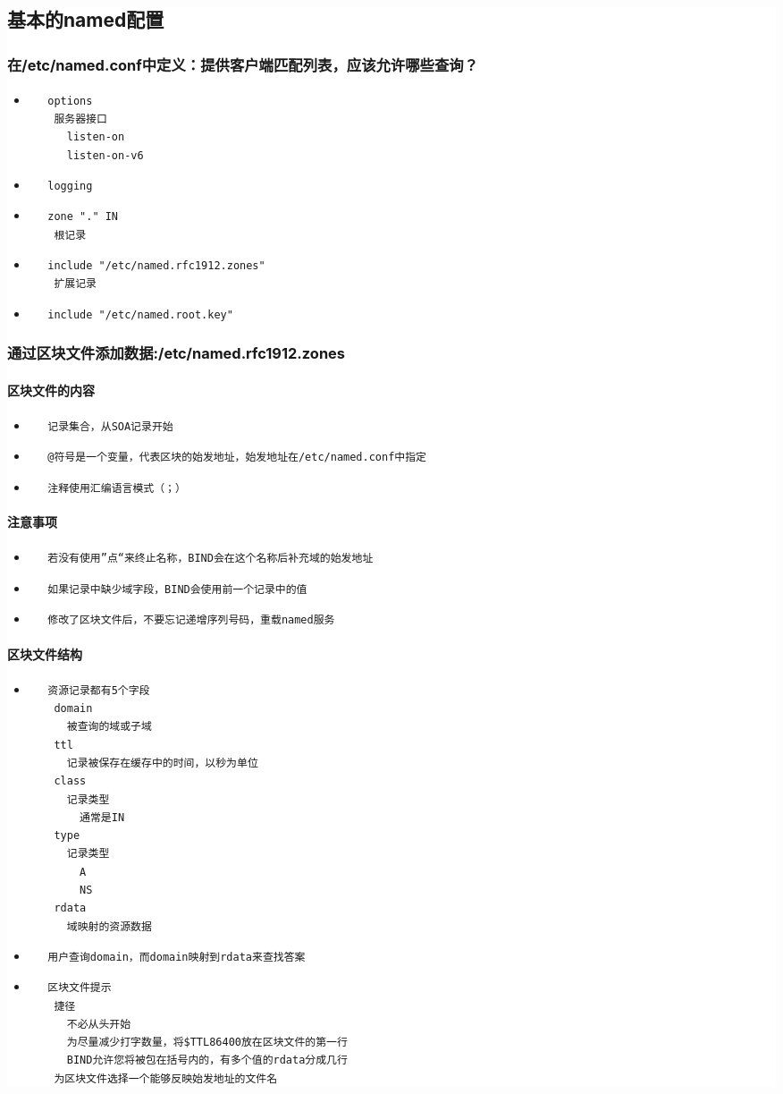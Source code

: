 

基本的named配置
------------------------------------------

###    在/etc/named.conf中定义：提供客户端匹配列表，应该允许哪些查询？

*        options
          服务器接口
            listen-on
            listen-on-v6
*        logging
*        zone "." IN
          根记录
*        include "/etc/named.rfc1912.zones"
          扩展记录
*        include "/etc/named.root.key"


###    通过区块文件添加数据:/etc/named.rfc1912.zones

####      区块文件的内容

*        记录集合，从SOA记录开始
*        @符号是一个变量，代表区块的始发地址，始发地址在/etc/named.conf中指定
*        注释使用汇编语言模式（；）


####      注意事项

*        若没有使用”点“来终止名称，BIND会在这个名称后补充域的始发地址
*        如果记录中缺少域字段，BIND会使用前一个记录中的值
*        修改了区块文件后，不要忘记递增序列号码，重载named服务


####      区块文件结构

*        资源记录都有5个字段
          domain
            被查询的域或子域
          ttl
            记录被保存在缓存中的时间，以秒为单位
          class
            记录类型
              通常是IN
          type
            记录类型
              A
              NS
          rdata
            域映射的资源数据
*        用户查询domain，而domain映射到rdata来查找答案
*        区块文件提示
          捷径
            不必从头开始
            为尽量减少打字数量，将$TTL86400放在区块文件的第一行
            BIND允许您将被包在括号内的，有多个值的rdata分成几行
          为区块文件选择一个能够反映始发地址的文件名
